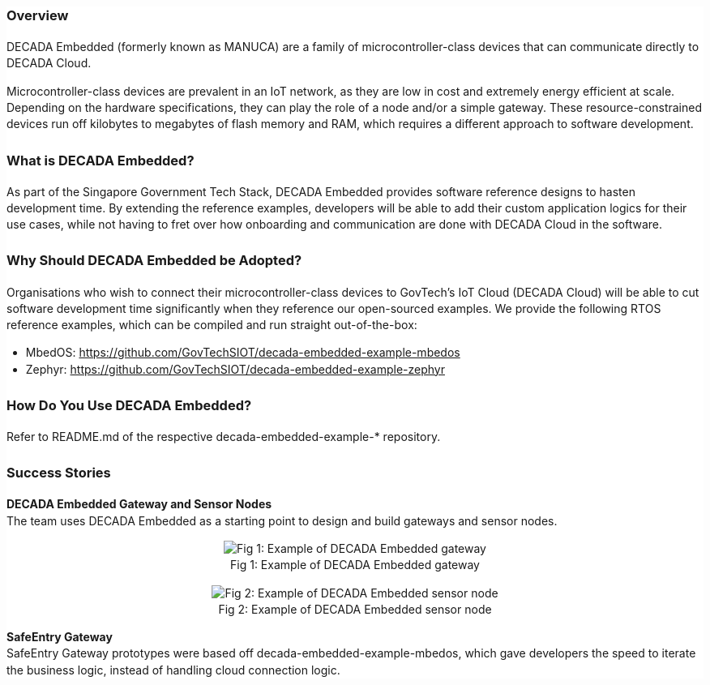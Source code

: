 
### Overview

DECADA Embedded (formerly known as MANUCA) are a family of microcontroller-class devices that can communicate directly to DECADA Cloud.

Microcontroller-class devices are prevalent in an IoT network, as they are low in cost and extremely energy efficient at scale. Depending on the hardware specifications, they can play the role of a node and/or a simple gateway. These resource-constrained devices run off kilobytes to megabytes of flash memory and RAM, which requires a different approach to software development. 

### What is DECADA Embedded?

As part of the Singapore Government Tech Stack, DECADA Embedded provides software reference designs to hasten development time. By extending the reference examples, developers will be able to add their custom application logics for their use cases, while not having to fret over how onboarding and communication are done with DECADA Cloud in the software.

### Why Should DECADA Embedded be Adopted?

Organisations who wish to connect their microcontroller-class devices to GovTech’s IoT Cloud (DECADA Cloud) will be able to cut software development time significantly when they reference our open-sourced examples. We provide the following RTOS reference examples, which can be compiled and run straight out-of-the-box:
- MbedOS: https://github.com/GovTechSIOT/decada-embedded-example-mbedos
- Zephyr: https://github.com/GovTechSIOT/decada-embedded-example-zephyr

### How Do You Use DECADA Embedded?

Refer to README.md of the respective decada-embedded-example-* repository.

### Success Stories

**DECADA Embedded Gateway and Sensor Nodes**<br>
The team uses DECADA Embedded as a starting point to design and build gateways and sensor nodes.

<figure style="text-align: center">
  <img
    src="/assets/img/decada-embedded-fig1.png" width="50%" height="50%" 
    alt="Fig 1: Example of DECADA Embedded gateway"
  />
  <figcaption>Fig 1: Example of DECADA Embedded gateway</figcaption>
</figure>

<figure style="text-align: center">
  <img
    src="/assets/img/decada-embedded-fig2.png" width="50%" height="50%" 
    alt="Fig 2: Example of DECADA Embedded sensor node"
  />
  <figcaption>Fig 2: Example of DECADA Embedded sensor node</figcaption>
</figure>

**SafeEntry Gateway**<br>
SafeEntry Gateway prototypes were based off decada-embedded-example-mbedos, which gave developers the speed to iterate the business logic, instead of handling cloud connection logic.
